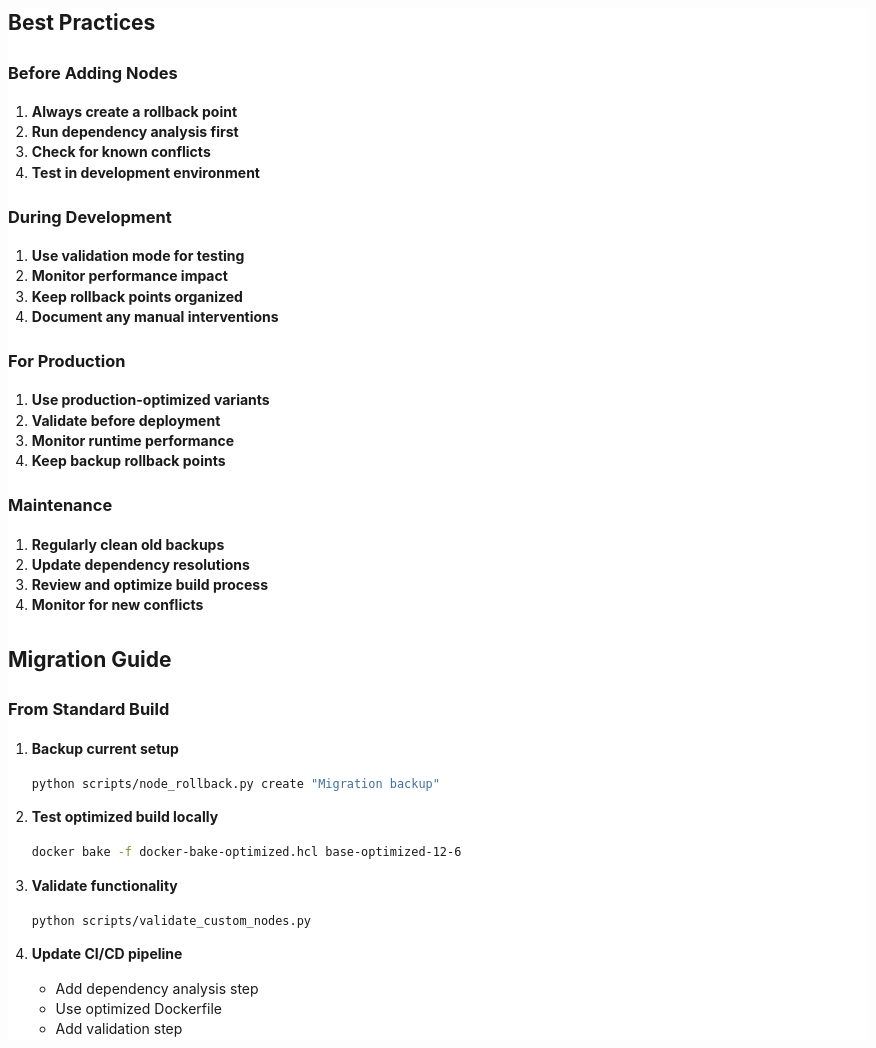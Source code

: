 ## Best Practices

### Before Adding Nodes

1. **Always create a rollback point**
2. **Run dependency analysis first**
3. **Check for known conflicts**
4. **Test in development environment**

### During Development

1. **Use validation mode for testing**
2. **Monitor performance impact**
3. **Keep rollback points organized**
4. **Document any manual interventions**

### For Production

1. **Use production-optimized variants**
2. **Validate before deployment**
3. **Monitor runtime performance**
4. **Keep backup rollback points**

### Maintenance

1. **Regularly clean old backups**
2. **Update dependency resolutions**
3. **Review and optimize build process**
4. **Monitor for new conflicts**

## Migration Guide

### From Standard Build

1. **Backup current setup**
   ```bash
   python scripts/node_rollback.py create "Migration backup"
   ```

2. **Test optimized build locally**
   ```bash
   docker bake -f docker-bake-optimized.hcl base-optimized-12-6
   ```

3. **Validate functionality**
   ```bash
   python scripts/validate_custom_nodes.py
   ```

4. **Update CI/CD pipeline**
   - Add dependency analysis step
   - Use optimized Dockerfile
   - Add validation step
